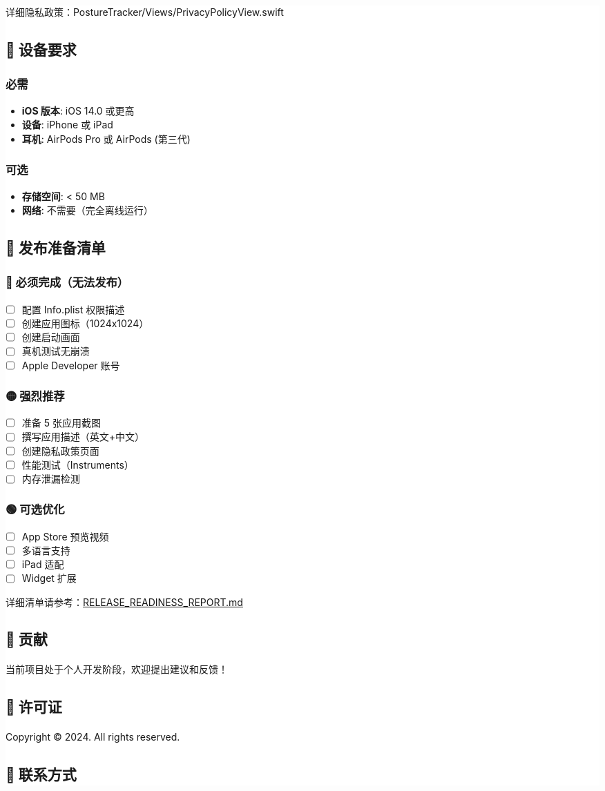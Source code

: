 详细隐私政策：PostureTracker/Views/PrivacyPolicyView.swift

## 🎯 设备要求

### 必需

- **iOS 版本**: iOS 14.0 或更高
- **设备**: iPhone 或 iPad
- **耳机**: AirPods Pro 或 AirPods (第三代)

### 可选

- **存储空间**: < 50 MB
- **网络**: 不需要（完全离线运行）

## 📝 发布准备清单

### 🔴 必须完成（无法发布）

- [ ] 配置 Info.plist 权限描述
- [ ] 创建应用图标（1024x1024）
- [ ] 创建启动画面
- [ ] 真机测试无崩溃
- [ ] Apple Developer 账号

### 🟡 强烈推荐

- [ ] 准备 5 张应用截图
- [ ] 撰写应用描述（英文+中文）
- [ ] 创建隐私政策页面
- [ ] 性能测试（Instruments）
- [ ] 内存泄漏检测

### 🟢 可选优化

- [ ] App Store 预览视频
- [ ] 多语言支持
- [ ] iPad 适配
- [ ] Widget 扩展

详细清单请参考：[RELEASE_READINESS_REPORT.md](RELEASE_READINESS_REPORT.md)

## 🤝 贡献

当前项目处于个人开发阶段，欢迎提出建议和反馈！

## 📄 许可证

Copyright © 2024. All rights reserved.

## 📧 联系方式
